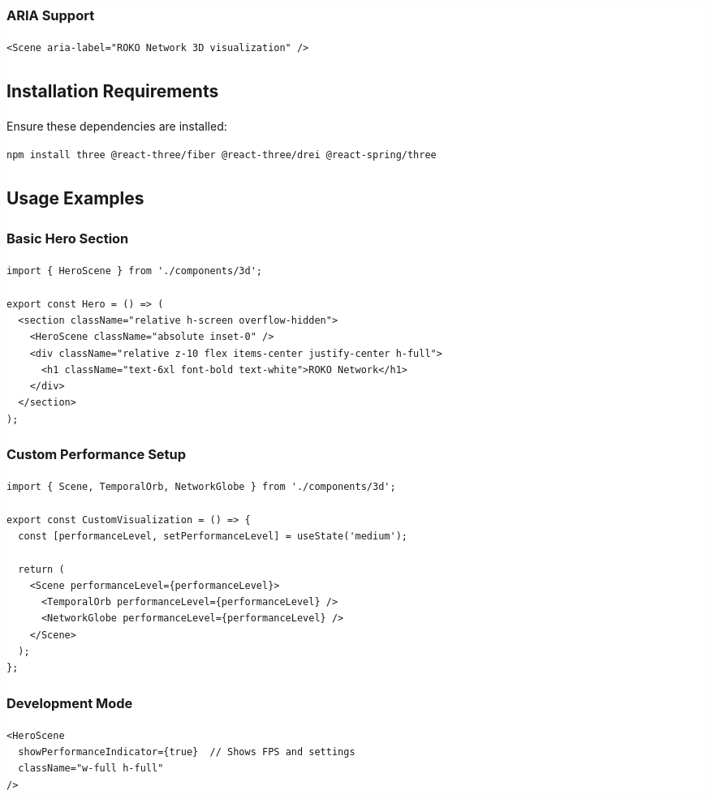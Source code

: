 ### ARIA Support
```tsx
<Scene aria-label="ROKO Network 3D visualization" />
```

## Installation Requirements

Ensure these dependencies are installed:

```bash
npm install three @react-three/fiber @react-three/drei @react-spring/three
```

## Usage Examples

### Basic Hero Section
```tsx
import { HeroScene } from './components/3d';

export const Hero = () => (
  <section className="relative h-screen overflow-hidden">
    <HeroScene className="absolute inset-0" />
    <div className="relative z-10 flex items-center justify-center h-full">
      <h1 className="text-6xl font-bold text-white">ROKO Network</h1>
    </div>
  </section>
);
```

### Custom Performance Setup
```tsx
import { Scene, TemporalOrb, NetworkGlobe } from './components/3d';

export const CustomVisualization = () => {
  const [performanceLevel, setPerformanceLevel] = useState('medium');

  return (
    <Scene performanceLevel={performanceLevel}>
      <TemporalOrb performanceLevel={performanceLevel} />
      <NetworkGlobe performanceLevel={performanceLevel} />
    </Scene>
  );
};
```

### Development Mode
```tsx
<HeroScene
  showPerformanceIndicator={true}  // Shows FPS and settings
  className="w-full h-full"
/>
```
